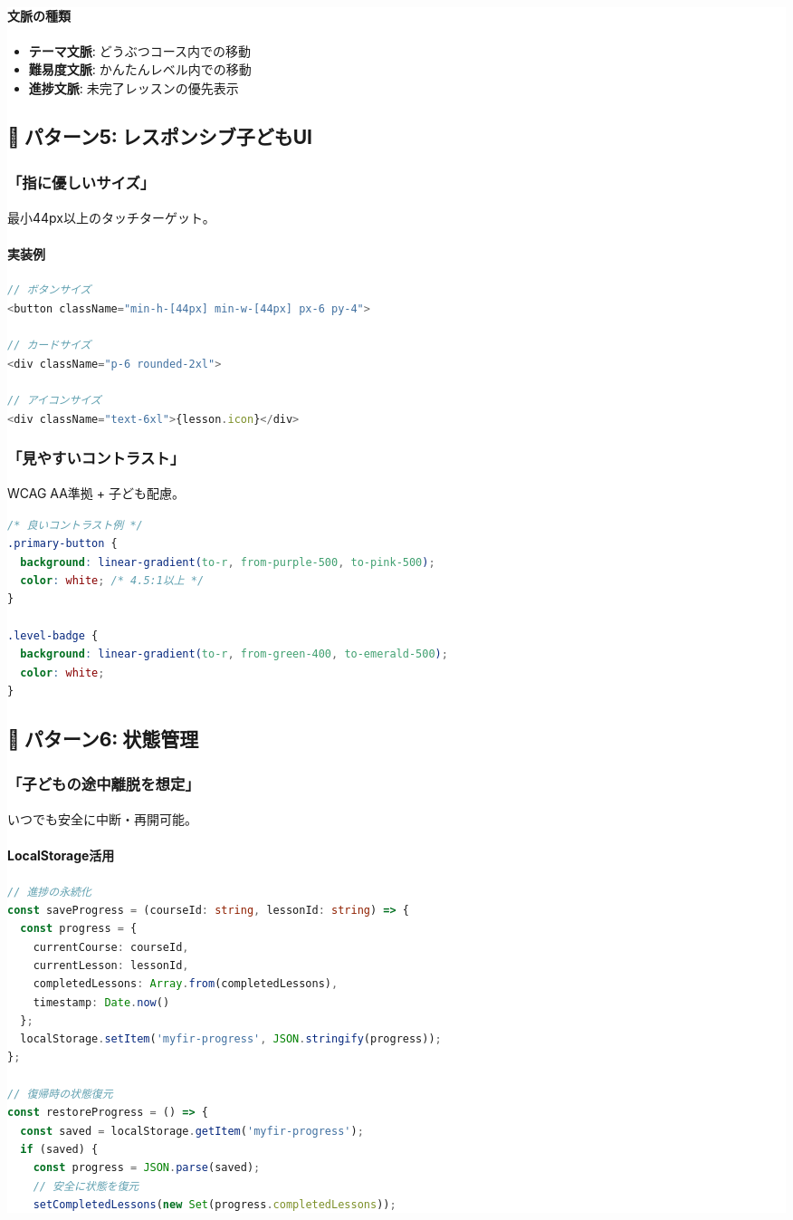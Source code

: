 #### 文脈の種類
- **テーマ文脈**: どうぶつコース内での移動
- **難易度文脈**: かんたんレベル内での移動  
- **進捗文脈**: 未完了レッスンの優先表示

## 📱 パターン5: レスポンシブ子どもUI

### 「指に優しいサイズ」
最小44px以上のタッチターゲット。

#### 実装例
```typescript
// ボタンサイズ
<button className="min-h-[44px] min-w-[44px] px-6 py-4">
  
// カードサイズ  
<div className="p-6 rounded-2xl">

// アイコンサイズ
<div className="text-6xl">{lesson.icon}</div>
```

### 「見やすいコントラスト」
WCAG AA準拠 + 子ども配慮。

```css
/* 良いコントラスト例 */
.primary-button {
  background: linear-gradient(to-r, from-purple-500, to-pink-500);
  color: white; /* 4.5:1以上 */
}

.level-badge {
  background: linear-gradient(to-r, from-green-400, to-emerald-500);
  color: white;
}
```

## 🔄 パターン6: 状態管理

### 「子どもの途中離脱を想定」
いつでも安全に中断・再開可能。

#### LocalStorage活用
```typescript
// 進捗の永続化
const saveProgress = (courseId: string, lessonId: string) => {
  const progress = {
    currentCourse: courseId,
    currentLesson: lessonId,
    completedLessons: Array.from(completedLessons),
    timestamp: Date.now()
  };
  localStorage.setItem('myfir-progress', JSON.stringify(progress));
};

// 復帰時の状態復元
const restoreProgress = () => {
  const saved = localStorage.getItem('myfir-progress');
  if (saved) {
    const progress = JSON.parse(saved);
    // 安全に状態を復元
    setCompletedLessons(new Set(progress.completedLessons));
```